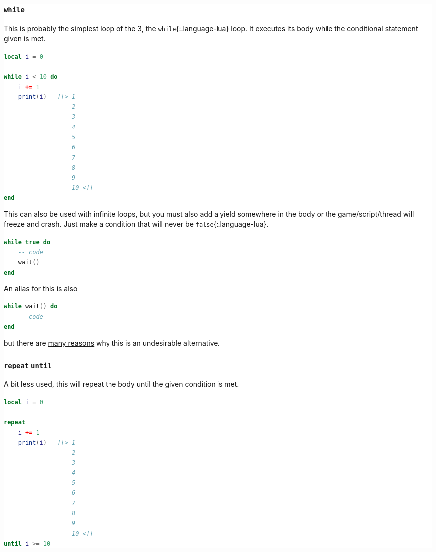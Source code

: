 ### `while`

This is probably the simplest loop of the 3, the `while`{:.language-lua} loop. It executes its body while the conditional statement given is met.

```lua
local i = 0

while i < 10 do
	i += 1
	print(i) --[[> 1
	               2
	               3
	               4
	               5
	               6
	               7
	               8
	               9
	               10 <]]--
end
```

This can also be used with infinite loops, but you must also add a yield somewhere in the body or the game/script/thread will freeze and crash. Just make a condition that will never be `false`{:.language-lua}.

```lua
while true do
	-- code
	wait()
end
```

An alias for this is also

```lua
while wait() do
	-- code
end
```

but there are [many reasons](https://docs.google.com/document/d/1ieZ8OzXPiXe3R7rs_xWmYZOnhQevlagN0ZWwoj_zKP4/) why this is an undesirable alternative.

### `repeat` `until`

A bit less used, this will repeat the body until the given condition is met.

```lua
local i = 0

repeat
	i += 1
	print(i) --[[> 1
	               2
	               3
	               4
	               5
	               6
	               7
	               8
	               9
	               10 <]]--
until i >= 10
```
